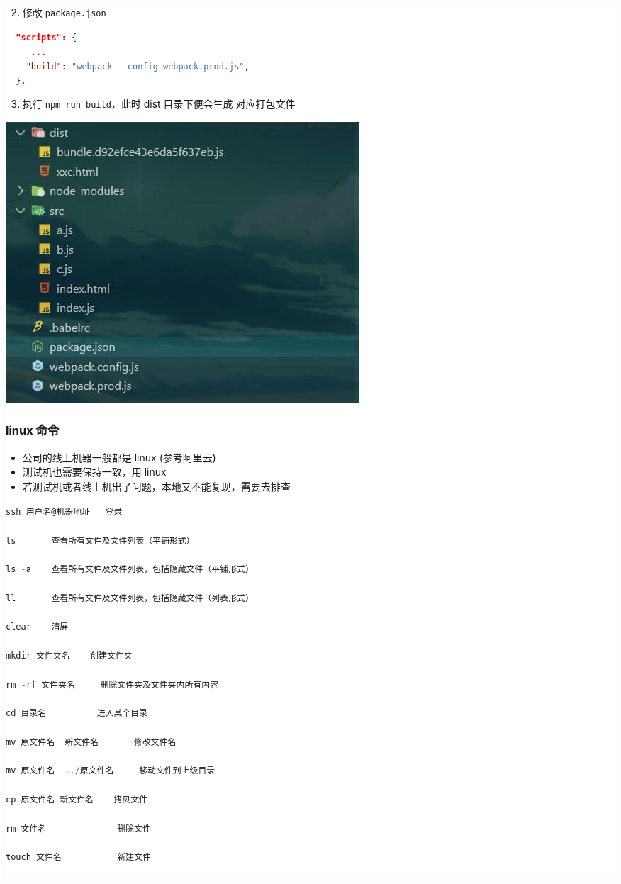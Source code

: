 2. 修改 `package.json` 

```json
  "scripts": {
     ...
    "build": "webpack --config webpack.prod.js",
  },
```

3. 执行 `npm run build`，此时 dist 目录下便会生成 对应打包文件

![](前端校招准备/63.jpg)

### linux  命令

- 公司的线上机器一般都是 linux (参考阿里云)
- 测试机也需要保持一致，用 linux
- 若测试机或者线上机出了问题，本地又不能复现，需要去排查

```h
ssh 用户名@机器地址   登录
    
ls   	 查看所有文件及文件列表（平铺形式）

ls -a    查看所有文件及文件列表，包括隐藏文件（平铺形式）
    
ll       查看所有文件及文件列表，包括隐藏文件（列表形式）
    
clear    清屏
    
mkdir 文件夹名    创建文件夹
    
rm -rf 文件夹名		删除文件夹及文件夹内所有内容
    
cd 目录名			进入某个目录
    
mv 原文件名  新文件名		修改文件名

mv 原文件名  ../原文件名     移动文件到上级目录
    
cp 原文件名 新文件名	拷贝文件
    
rm 文件名				删除文件
    
touch 文件名			新建文件
    
```